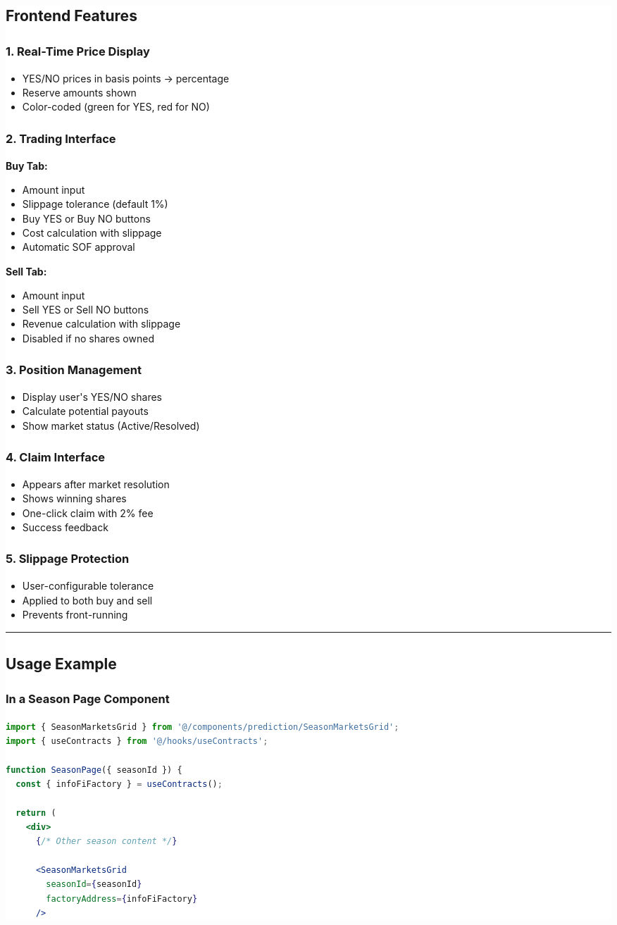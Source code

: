 
## Frontend Features

### 1. Real-Time Price Display

- YES/NO prices in basis points → percentage
- Reserve amounts shown
- Color-coded (green for YES, red for NO)

### 2. Trading Interface

**Buy Tab:**
- Amount input
- Slippage tolerance (default 1%)
- Buy YES or Buy NO buttons
- Cost calculation with slippage
- Automatic SOF approval

**Sell Tab:**
- Amount input
- Sell YES or Sell NO buttons
- Revenue calculation with slippage
- Disabled if no shares owned

### 3. Position Management

- Display user's YES/NO shares
- Calculate potential payouts
- Show market status (Active/Resolved)

### 4. Claim Interface

- Appears after market resolution
- Shows winning shares
- One-click claim with 2% fee
- Success feedback

### 5. Slippage Protection

- User-configurable tolerance
- Applied to both buy and sell
- Prevents front-running

---

## Usage Example

### In a Season Page Component

```jsx
import { SeasonMarketsGrid } from '@/components/prediction/SeasonMarketsGrid';
import { useContracts } from '@/hooks/useContracts';

function SeasonPage({ seasonId }) {
  const { infoFiFactory } = useContracts();
  
  return (
    <div>
      {/* Other season content */}
      
      <SeasonMarketsGrid
        seasonId={seasonId}
        factoryAddress={infoFiFactory}
      />
```